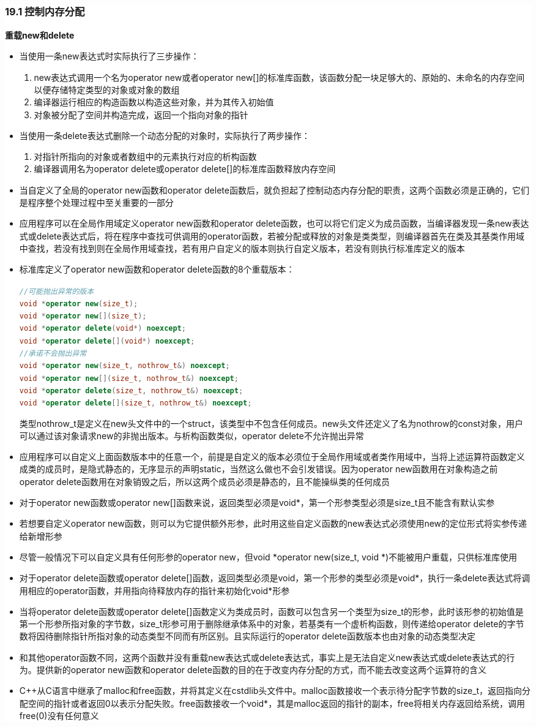 ### 19.1 控制内存分配

**重载new和delete**

- 当使用一条new表达式时实际执行了三步操作：

  1. new表达式调用一个名为operator new或者operator new[]的标准库函数，该函数分配一块足够大的、原始的、未命名的内存空间以便存储特定类型的对象或对象的数组
  2. 编译器运行相应的构造函数以构造这些对象，并为其传入初始值
  3. 对象被分配了空间并构造完成，返回一个指向对象的指针

- 当使用一条delete表达式删除一个动态分配的对象时，实际执行了两步操作：

  1. 对指针所指向的对象或者数组中的元素执行对应的析构函数
  2. 编译器调用名为operator delete或operator delete[]的标准库函数释放内存空间

- 当自定义了全局的operator new函数和operator delete函数后，就负担起了控制动态内存分配的职责，这两个函数必须是正确的，它们是程序整个处理过程中至关重要的一部分

- 应用程序可以在全局作用域定义operator new函数和operator delete函数，也可以将它们定义为成员函数，当编译器发现一条new表达式或delete表达式后，将在程序中查找可供调用的operator函数，若被分配或释放的对象是类类型，则编译器首先在类及其基类作用域中查找，若没有找到则在全局作用域查找，若有用户自定义的版本则执行自定义版本，若没有则执行标准库定义的版本

- 标准库定义了operator new函数和operator delete函数的8个重载版本：

  ```C++
  //可能抛出异常的版本
  void *operator new(size_t);
  void *operator new[](size_t);
  void *operator delete(void*) noexcept;
  void *operator delete[](void*) noexcept;
  //承诺不会抛出异常
  void *operator new(size_t, nothrow_t&) noexcept;
  void *operator new[](size_t, nothrow_t&) noexcept;
  void *operator delete(size_t, nothrow_t&) noexcept;
  void *operator delete[](size_t, nothrow_t&) noexcept;
  ```

  类型nothrow_t是定义在new头文件中的一个struct，该类型中不包含任何成员。new头文件还定义了名为nothrow的const对象，用户可以通过该对象请求new的非抛出版本。与析构函数类似，operator delete不允许抛出异常

- 应用程序可以自定义上面函数版本中的任意一个，前提是自定义的版本必须位于全局作用域或者类作用域中，当将上述运算符函数定义成类的成员时，是隐式静态的，无序显示的声明static，当然这么做也不会引发错误。因为operator new函数用在对象构造之前operator delete函数用在对象销毁之后，所以这两个成员必须是静态的，且不能操纵类的任何成员

- 对于operator new函数或operator new[]函数来说，返回类型必须是void*，第一个形参类型必须是size_t且不能含有默认实参

- 若想要自定义operator new函数，则可以为它提供额外形参，此时用这些自定义函数的new表达式必须使用new的定位形式将实参传递给新增形参

- 尽管一般情况下可以自定义具有任何形参的operator new，但void *operator new(size_t, void *)不能被用户重载，只供标准库使用

- 对于operator delete函数或operator delete[]函数，返回类型必须是void，第一个形参的类型必须是void*，执行一条delete表达式将调用相应的operator函数，并用指向待释放内存的指针来初始化void\*形参

- 当将operator delete函数或operator delete[]函数定义为类成员时，函数可以包含另一个类型为size_t的形参，此时该形参的初始值是第一个形参所指对象的字节数，size_t形参可用于删除继承体系中的对象，若基类有一个虚析构函数，则传递给operator delete的字节数将因待删除指针所指对象的动态类型不同而有所区别。且实际运行的operator delete函数版本也由对象的动态类型决定

- 和其他operator函数不同，这两个函数并没有重载new表达式或delete表达式，事实上是无法自定义new表达式或delete表达式的行为。提供新的operator new函数和operator delete函数的目的在于改变内存分配的方式，而不能去改变这两个运算符的含义

- C++从C语言中继承了malloc和free函数，并将其定义在cstdlib头文件中。malloc函数接收一个表示待分配字节数的size_t，返回指向分配空间的指针或者返回0以表示分配失败。free函数接收一个void*，其是malloc返回的指针的副本，free将相关内存返回给系统，调用free(0)没有任何意义
